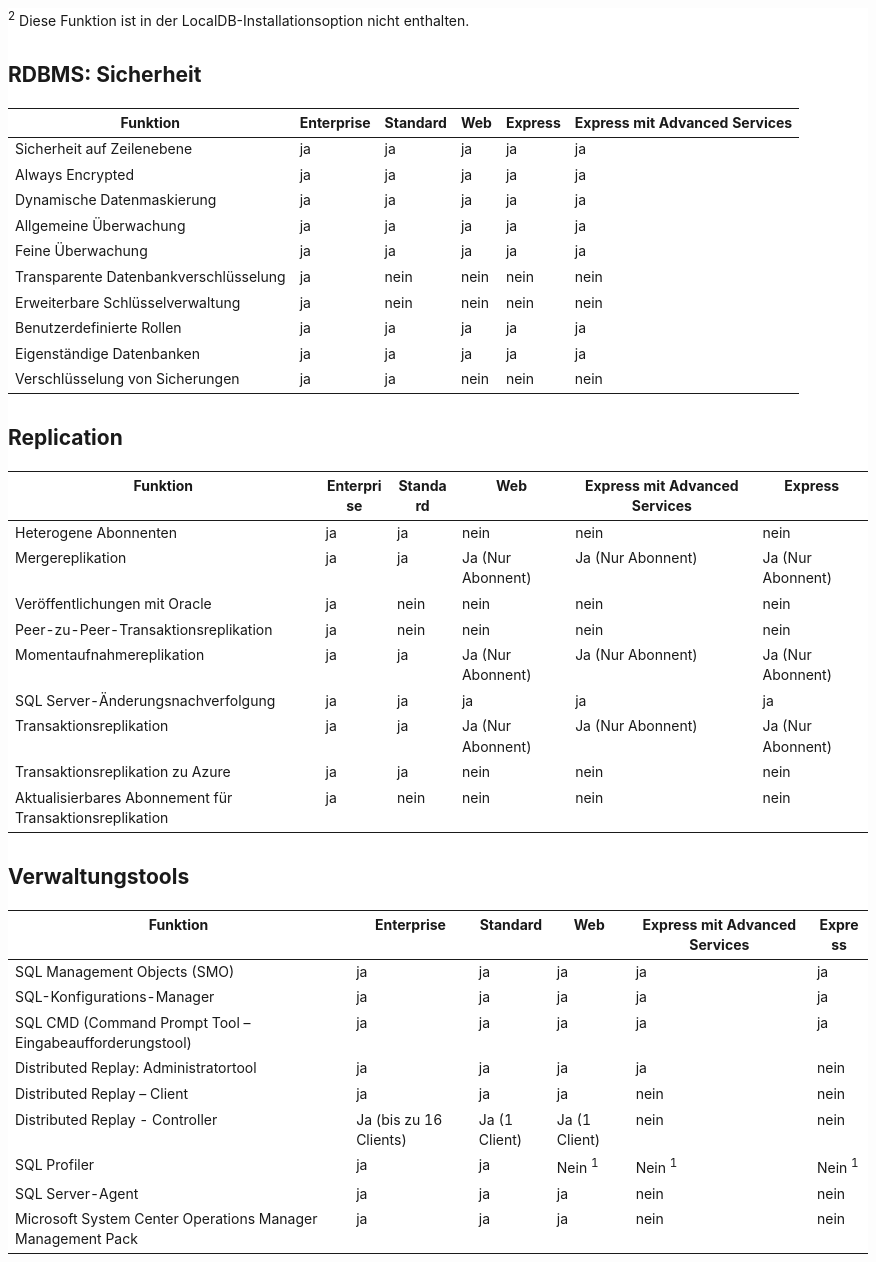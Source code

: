 <sup>2</sup> Diese Funktion ist in der LocalDB-Installationsoption nicht enthalten.

##  <a name="RDBMSS"></a> RDBMS: Sicherheit  
  
|Funktion|Enterprise|Standard|Web|Express|Express mit Advanced Services|  
|-------------|----------------|--------------|---------|-------------|------------------------------------| 
|Sicherheit auf Zeilenebene|ja|ja|ja|ja|ja|  
|Always Encrypted|ja|ja|ja|ja|ja| 
|Dynamische Datenmaskierung|ja|ja|ja|ja|ja|   
|Allgemeine Überwachung|ja|ja|ja|ja|ja| 
|Feine Überwachung|ja|ja|ja|ja|ja| 
|Transparente Datenbankverschlüsselung|ja|nein|nein|nein|nein|   
|Erweiterbare Schlüsselverwaltung|ja|nein|nein|nein|nein| 
|Benutzerdefinierte Rollen|ja|ja|ja|ja|ja| 
|Eigenständige Datenbanken|ja|ja|ja|ja|ja| 
|Verschlüsselung von Sicherungen|ja|ja|nein|nein|nein|  

##  <a name="Replication"></a> Replication  
  
|Funktion|Enterprise|Standard|Web|Express mit Advanced Services|Express|   
|-------------|----------------|--------------|---------|------------------------------------|------------------------| 
|Heterogene Abonnenten|ja|ja|nein|nein|nein|  
|Mergereplikation|ja|ja|Ja (Nur Abonnent)|Ja (Nur Abonnent)|Ja (Nur Abonnent)|   
|Veröffentlichungen mit Oracle|ja|nein|nein|nein|nein| 
|Peer-zu-Peer-Transaktionsreplikation|ja|nein|nein|nein|nein|   
|Momentaufnahmereplikation|ja|ja|Ja (Nur Abonnent)|Ja (Nur Abonnent)|Ja (Nur Abonnent)|   
|SQL Server-Änderungsnachverfolgung|ja|ja|ja|ja|ja| 
|Transaktionsreplikation|ja|ja|Ja (Nur Abonnent)|Ja (Nur Abonnent)|Ja (Nur Abonnent)|   
|Transaktionsreplikation zu Azure|ja|ja|nein|nein|nein|   
|Aktualisierbares Abonnement für Transaktionsreplikation|ja|nein|nein|nein|nein|  
  
##  <a name="SSMS"></a> Verwaltungstools  
  
|Funktion|Enterprise|Standard|Web|Express mit Advanced Services|Express| 
|-------------|----------------|--------------|---------|------------------------------------|------------------------|  
|SQL Management Objects (SMO)|ja|ja|ja|ja|ja|  
|SQL-Konfigurations-Manager|ja|ja|ja|ja|ja|   
|SQL CMD (Command Prompt Tool – Eingabeaufforderungstool)|ja|ja|ja|ja|ja|      
|Distributed Replay: Administratortool|ja|ja|ja|ja|nein|  
|Distributed Replay – Client|ja|ja|ja|nein|nein|  
|Distributed Replay - Controller|Ja (bis zu 16 Clients)|Ja (1 Client)|Ja (1 Client)|nein|nein|   
|SQL Profiler|ja|ja|Nein <sup>1</sup>|Nein <sup>1</sup>|Nein <sup>1</sup>|  
|SQL Server-Agent|ja|ja|ja|nein|nein| 
|Microsoft System Center Operations Manager Management Pack|ja|ja|ja|nein|nein|  